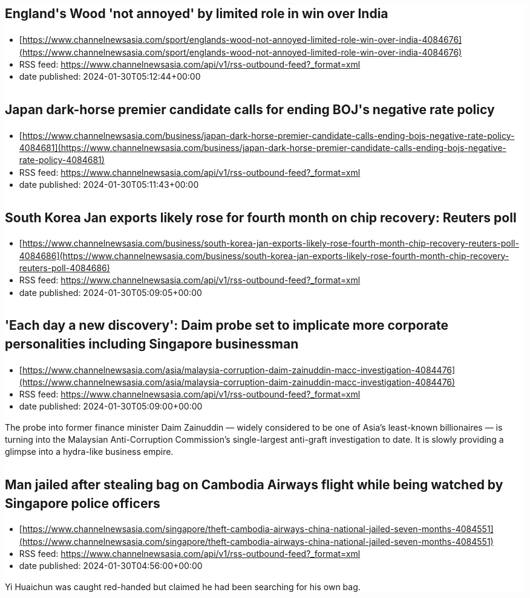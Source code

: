 ## England's Wood 'not annoyed' by limited role in win over India
 - [https://www.channelnewsasia.com/sport/englands-wood-not-annoyed-limited-role-win-over-india-4084676](https://www.channelnewsasia.com/sport/englands-wood-not-annoyed-limited-role-win-over-india-4084676)
 - RSS feed: https://www.channelnewsasia.com/api/v1/rss-outbound-feed?_format=xml
 - date published: 2024-01-30T05:12:44+00:00



## Japan dark-horse premier candidate calls for ending BOJ's negative rate policy
 - [https://www.channelnewsasia.com/business/japan-dark-horse-premier-candidate-calls-ending-bojs-negative-rate-policy-4084681](https://www.channelnewsasia.com/business/japan-dark-horse-premier-candidate-calls-ending-bojs-negative-rate-policy-4084681)
 - RSS feed: https://www.channelnewsasia.com/api/v1/rss-outbound-feed?_format=xml
 - date published: 2024-01-30T05:11:43+00:00



## South Korea Jan exports likely rose for fourth month on chip recovery: Reuters poll
 - [https://www.channelnewsasia.com/business/south-korea-jan-exports-likely-rose-fourth-month-chip-recovery-reuters-poll-4084686](https://www.channelnewsasia.com/business/south-korea-jan-exports-likely-rose-fourth-month-chip-recovery-reuters-poll-4084686)
 - RSS feed: https://www.channelnewsasia.com/api/v1/rss-outbound-feed?_format=xml
 - date published: 2024-01-30T05:09:05+00:00



## 'Each day a new discovery': Daim probe set to implicate more corporate personalities including Singapore businessman
 - [https://www.channelnewsasia.com/asia/malaysia-corruption-daim-zainuddin-macc-investigation-4084476](https://www.channelnewsasia.com/asia/malaysia-corruption-daim-zainuddin-macc-investigation-4084476)
 - RSS feed: https://www.channelnewsasia.com/api/v1/rss-outbound-feed?_format=xml
 - date published: 2024-01-30T05:09:00+00:00

The probe into former finance minister Daim Zainuddin — widely considered to be one of Asia’s least-known billionaires — is turning into the Malaysian Anti-Corruption Commission’s single-largest anti-graft investigation to date. It is slowly providing a glimpse into a hydra-like business empire.

## Man jailed after stealing bag on Cambodia Airways flight while being watched by Singapore police officers
 - [https://www.channelnewsasia.com/singapore/theft-cambodia-airways-china-national-jailed-seven-months-4084551](https://www.channelnewsasia.com/singapore/theft-cambodia-airways-china-national-jailed-seven-months-4084551)
 - RSS feed: https://www.channelnewsasia.com/api/v1/rss-outbound-feed?_format=xml
 - date published: 2024-01-30T04:56:00+00:00

Yi Huaichun was caught red-handed but claimed he had been searching for his own bag.
